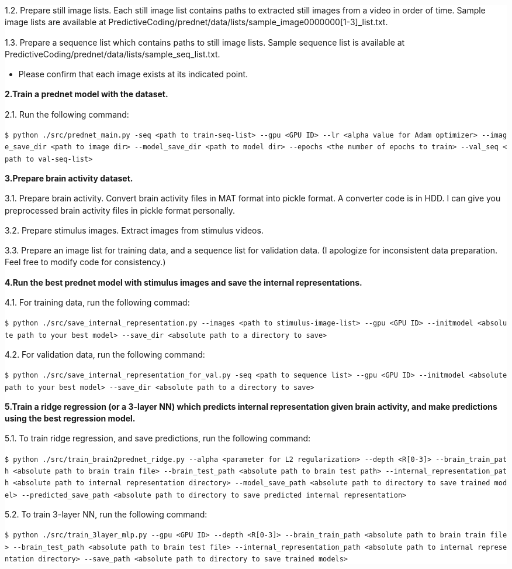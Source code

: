 1.2. Prepare still image lists. Each still image list contains paths to extracted still images from a video in order of time. Sample image lists are available at PredictiveCoding/prednet/data/lists/sample_image0000000[1-3]_list.txt.

1.3. Prepare a sequence list which contains paths to still image lists. Sample sequence list is available at PredictiveCoding/prednet/data/lists/sample_seq_list.txt.
* Please confirm that each image exists at its indicated point.

**2.Train a prednet model with the dataset.**

2.1. Run the following command:

```
$ python ./src/prednet_main.py -seq <path to train-seq-list> --gpu <GPU ID> --lr <alpha value for Adam optimizer> --image_save_dir <path to image dir> --model_save_dir <path to model dir> --epochs <the number of epochs to train> --val_seq <path to val-seq-list>
```

**3.Prepare brain activity dataset.**

3.1. Prepare brain activity. Convert brain activity files in MAT format into pickle format. A converter code is in HDD. I can give you preprocessed brain activity files in pickle format personally.

3.2. Prepare stimulus images. Extract images from stimulus videos. 

3.3. Prepare an image list for training data, and a sequence list for validation data. (I apologize for inconsistent data preparation. Feel free to modify code for consistency.)

**4.Run the best prednet model with stimulus images and save the internal representations.**

4.1. For training data, run the following commad:

```
$ python ./src/save_internal_representation.py --images <path to stimulus-image-list> --gpu <GPU ID> --initmodel <absolute path to your best model> --save_dir <absolute path to a directory to save>
```

4.2. For validation data, run the following command:

```
$ python ./src/save_internal_representation_for_val.py -seq <path to sequence list> --gpu <GPU ID> --initmodel <absolute path to your best model> --save_dir <absolute path to a directory to save>
```

**5.Train a ridge regression (or a 3-layer NN) which predicts internal representation given brain activity, and make predictions using the best regression model.**

5.1. To train ridge regression, and save predictions, run the following command:

```
$ python ./src/train_brain2prednet_ridge.py --alpha <parameter for L2 regularization> --depth <R[0-3]> --brain_train_path <absolute path to brain train file> --brain_test_path <absolute path to brain test path> --internal_representation_path <absolute path to internal representation directory> --model_save_path <absolute path to directory to save trained model> --predicted_save_path <absolute path to directory to save predicted internal representation>
```

5.2. To train 3-layer NN, run the following command:

```
$ python ./src/train_3layer_mlp.py --gpu <GPU ID> --depth <R[0-3]> --brain_train_path <absolute path to brain train file> --brain_test_path <absolute path to brain test file> --internal_representation_path <absolute path to internal representation directory> --save_path <absolute path to directory to save trained models>
```
